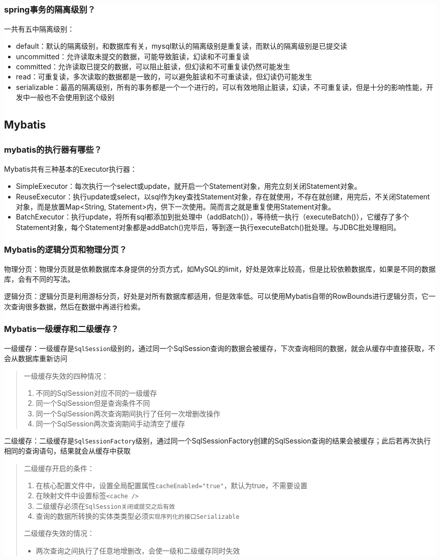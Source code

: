 ### spring事务的隔离级别？

一共有五中隔离级别：

* default：默认的隔离级别，和数据库有关，mysql默认的隔离级别是重复读，而默认的隔离级别是已提交读
* uncommitted：允许读取未提交的数据，可能导致脏读，幻读和不可重复读
* committed：允许读取已提交的数据，可以阻止脏读，但幻读和不可重复读仍然可能发生
* read：可重复读，多次读取的数据都是一致的，可以避免脏读和不可重读读，但幻读仍可能发生
* serializable：最高的隔离级别，所有的事务都是一个一个进行的，可以有效地阻止脏读，幻读，不可重复读，但是十分的影响性能，开发中一般也不会使用到这个级别



## Mybatis
### mybatis的执行器有哪些？

Mybatis共有三种基本的Executor执行器：

* SimpleExecutor：每次执行一个select或update，就开启一个Statement对象，用完立刻关闭Statement对象。
* ReuseExecutor：执行update或select，以sql作为key查找Statement对象，存在就使用，不存在就创建，用完后，不关闭Statement对象，而是放置Map<String, Statement>内，供下一次使用。简而言之就是重复使用Statement对象。
* BatchExecutor：执行update，将所有sql都添加到批处理中（addBatch()），等待统一执行（executeBatch()），它缓存了多个Statement对象，每个Statement对象都是addBatch()完毕后，等到逐一执行executeBatch()批处理。与JDBC批处理相同。

### Mybatis的逻辑分页和物理分页？

物理分页：物理分页就是依赖数据库本身提供的分页方式，如MySQL的limit，好处是效率比较高，但是比较依赖数据库，如果是不同的数据库，会有不同的写法。

逻辑分页：逻辑分页是利用游标分页，好处是对所有数据库都适用，但是效率低。可以使用Mybatis自带的RowBounds进行逻辑分页，它一次查询很多数据，然后在数据中再进行检索。

### Mybatis一级缓存和二级缓存？

一级缓存：一级缓存是`SqlSession`级别的，通过同一个SqlSession查询的数据会被缓存，下次查询相同的数据，就会从缓存中直接获取，不会从数据库重新访问

> 一级缓存失效的四种情况：
>
> 1. 不同的SqlSession对应不同的一级缓存
> 2. 同一个SqlSession但是查询条件不同
> 3. 同一个SqlSession两次查询期间执行了任何一次增删改操作
> 4. 同一个SqlSession两次查询期间手动清空了缓存

二级缓存：二级缓存是`SqlSessionFactory`级别，通过同一个SqlSessionFactory创建的SqlSession查询的结果会被缓存；此后若再次执行相同的查询语句，结果就会从缓存中获取

> 二级缓存开启的条件：
>
> 1. 在核心配置文件中，设置全局配置属性`cacheEnabled="true"`，默认为true，不需要设置
> 2. 在映射文件中设置标签`<cache />`
> 3. 二级缓存必须在`SqlSession关闭或提交之后有效`
> 4. 查询的数据所转换的实体类类型必须`实现序列化的接口Serializable`
>
> 二级缓存失效的情况：
>
> * 两次查询之间执行了任意地增删改，会使一级和二级缓存同时失效
